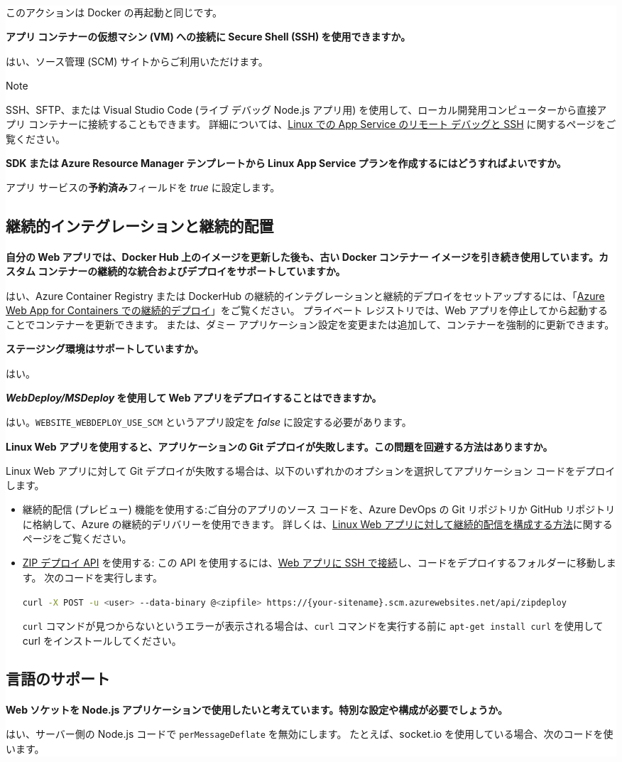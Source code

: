 このアクションは Docker の再起動と同じです。

**アプリ コンテナーの仮想マシン (VM) への接続に Secure Shell (SSH) を使用できますか。**

はい、ソース管理 (SCM) サイトからご利用いただけます。

> [!NOTE]
> SSH、SFTP、または Visual Studio Code (ライブ デバッグ Node.js アプリ用) を使用して、ローカル開発用コンピューターから直接アプリ コンテナーに接続することもできます。 詳細については、[Linux での App Service のリモート デバッグと SSH](https://azure.github.io/AppService/2018/05/07/New-SSH-Experience-and-Remote-Debugging-for-Linux-Web-Apps.html) に関するページをご覧ください。
>

**SDK または Azure Resource Manager テンプレートから Linux App Service プランを作成するにはどうすればよいですか。**

アプリ サービスの**予約済み**フィールドを *true* に設定します。

## <a name="continuous-integration-and-deployment"></a>継続的インテグレーションと継続的配置

**自分の Web アプリでは、Docker Hub 上のイメージを更新した後も、古い Docker コンテナー イメージを引き続き使用しています。カスタム コンテナーの継続的な統合およびデプロイをサポートしていますか。**

はい、Azure Container Registry または DockerHub の継続的インテグレーションと継続的デプロイをセットアップするには、「[Azure Web App for Containers での継続的デプロイ](./deploy-ci-cd-custom-container.md)」をご覧ください。 プライベート レジストリでは、Web アプリを停止してから起動することでコンテナーを更新できます。 または、ダミー アプリケーション設定を変更または追加して、コンテナーを強制的に更新できます。

**ステージング環境はサポートしていますか。**

はい。

***WebDeploy/MSDeploy* を使用して Web アプリをデプロイすることはできますか。**

はい。`WEBSITE_WEBDEPLOY_USE_SCM` というアプリ設定を *false* に設定する必要があります。

**Linux Web アプリを使用すると、アプリケーションの Git デプロイが失敗します。この問題を回避する方法はありますか。**

Linux Web アプリに対して Git デプロイが失敗する場合は、以下のいずれかのオプションを選択してアプリケーション コードをデプロイします。

- 継続的配信 (プレビュー) 機能を使用する:ご自分のアプリのソース コードを、Azure DevOps の Git リポジトリか GitHub リポジトリに格納して、Azure の継続的デリバリーを使用できます。 詳しくは、[Linux Web アプリに対して継続的配信を構成する方法](https://blogs.msdn.microsoft.com/devops/2017/05/10/use-azure-portal-to-setup-continuous-delivery-for-web-app-on-linux/)に関するページをご覧ください。

- [ZIP デプロイ API](https://github.com/projectkudu/kudu/wiki/Deploying-from-a-zip-file) を使用する: この API を使用するには、[Web アプリに SSH で接続](configure-linux-open-ssh-session.md)し、コードをデプロイするフォルダーに移動します。 次のコードを実行します。

   ```bash
   curl -X POST -u <user> --data-binary @<zipfile> https://{your-sitename}.scm.azurewebsites.net/api/zipdeploy
   ```

   `curl` コマンドが見つからないというエラーが表示される場合は、`curl` コマンドを実行する前に `apt-get install curl` を使用して curl をインストールしてください。

## <a name="language-support"></a>言語のサポート

**Web ソケットを Node.js アプリケーションで使用したいと考えています。特別な設定や構成が必要でしょうか。**

はい、サーバー側の Node.js コードで `perMessageDeflate` を無効にします。 たとえば、socket.io を使用している場合、次のコードを使います。
